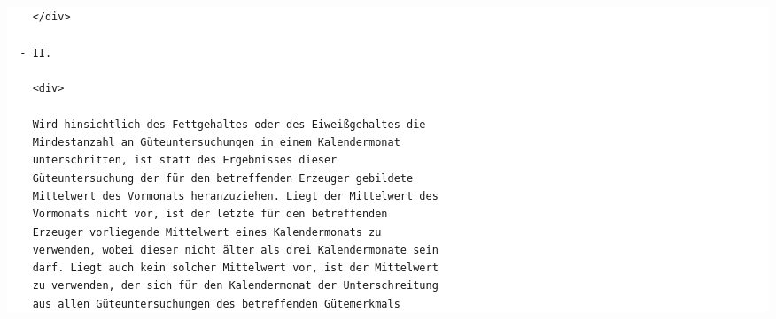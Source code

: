         </div>
    
      - II.
        
        <div>
        
        Wird hinsichtlich des Fettgehaltes oder des Eiweißgehaltes die
        Mindestanzahl an Güteuntersuchungen in einem Kalendermonat
        unterschritten, ist statt des Ergebnisses dieser
        Güteuntersuchung der für den betreffenden Erzeuger gebildete
        Mittelwert des Vormonats heranzuziehen. Liegt der Mittelwert des
        Vormonats nicht vor, ist der letzte für den betreffenden
        Erzeuger vorliegende Mittelwert eines Kalendermonats zu
        verwenden, wobei dieser nicht älter als drei Kalendermonate sein
        darf. Liegt auch kein solcher Mittelwert vor, ist der Mittelwert
        zu verwenden, der sich für den Kalendermonat der Unterschreitung
        aus allen Güteuntersuchungen des betreffenden Gütemerkmals
